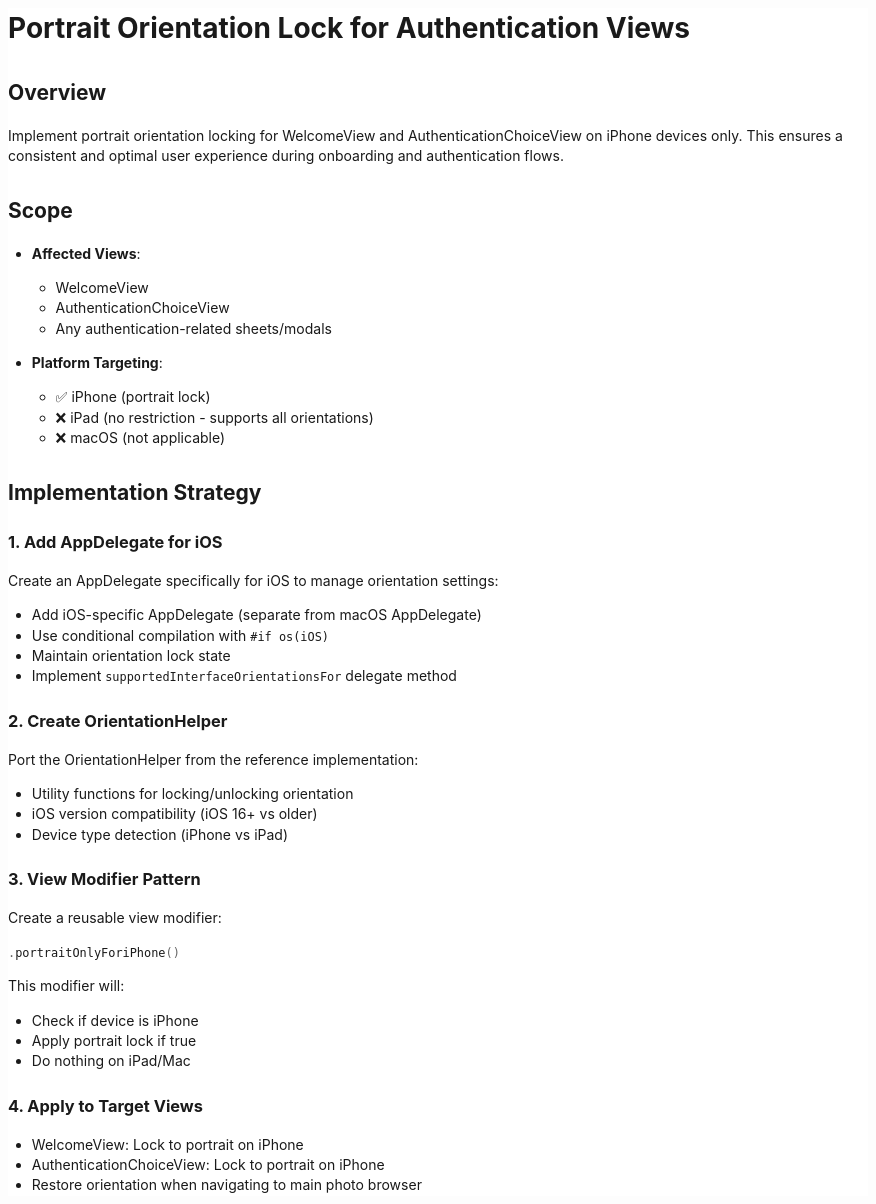 # Portrait Orientation Lock for Authentication Views

## Overview
Implement portrait orientation locking for WelcomeView and AuthenticationChoiceView on iPhone devices only. This ensures a consistent and optimal user experience during onboarding and authentication flows.

## Scope
- **Affected Views**:
  - WelcomeView
  - AuthenticationChoiceView
  - Any authentication-related sheets/modals
  
- **Platform Targeting**:
  - ✅ iPhone (portrait lock)
  - ❌ iPad (no restriction - supports all orientations)
  - ❌ macOS (not applicable)

## Implementation Strategy

### 1. Add AppDelegate for iOS
Create an AppDelegate specifically for iOS to manage orientation settings:
- Add iOS-specific AppDelegate (separate from macOS AppDelegate)
- Use conditional compilation with `#if os(iOS)`
- Maintain orientation lock state
- Implement `supportedInterfaceOrientationsFor` delegate method

### 2. Create OrientationHelper
Port the OrientationHelper from the reference implementation:
- Utility functions for locking/unlocking orientation
- iOS version compatibility (iOS 16+ vs older)
- Device type detection (iPhone vs iPad)

### 3. View Modifier Pattern
Create a reusable view modifier:
```swift
.portraitOnlyForiPhone()
```
This modifier will:
- Check if device is iPhone
- Apply portrait lock if true
- Do nothing on iPad/Mac

### 4. Apply to Target Views
- WelcomeView: Lock to portrait on iPhone
- AuthenticationChoiceView: Lock to portrait on iPhone
- Restore orientation when navigating to main photo browser
